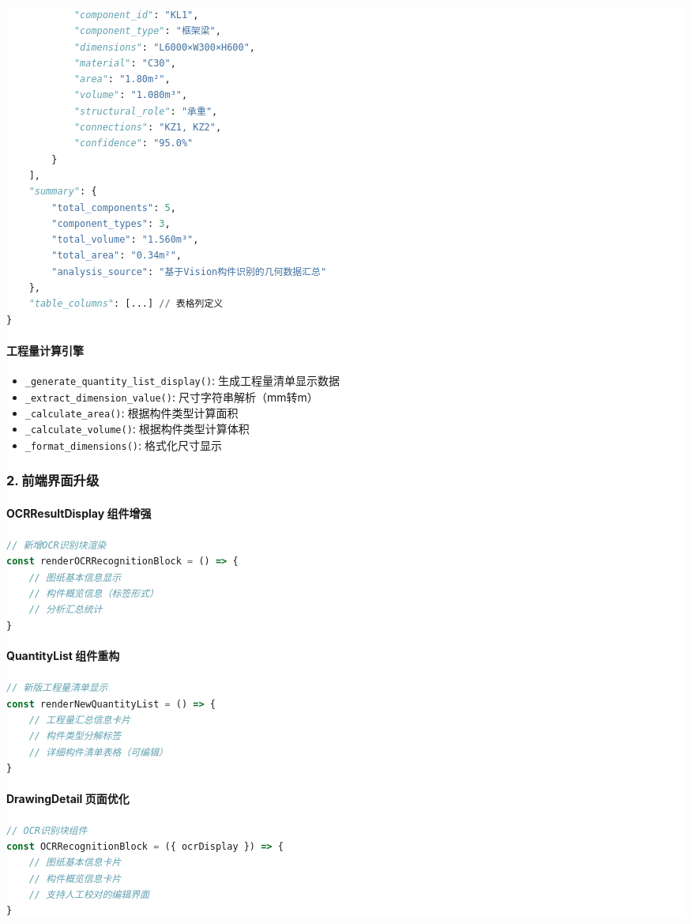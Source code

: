 ```python
            "component_id": "KL1",
            "component_type": "框架梁",
            "dimensions": "L6000×W300×H600",
            "material": "C30",
            "area": "1.80m²",
            "volume": "1.080m³",
            "structural_role": "承重",
            "connections": "KZ1, KZ2",
            "confidence": "95.0%"
        }
    ],
    "summary": {
        "total_components": 5,
        "component_types": 3,
        "total_volume": "1.560m³",
        "total_area": "0.34m²",
        "analysis_source": "基于Vision构件识别的几何数据汇总"
    },
    "table_columns": [...] // 表格列定义
}
```

#### 工程量计算引擎
- `_generate_quantity_list_display()`: 生成工程量清单显示数据
- `_extract_dimension_value()`: 尺寸字符串解析（mm转m）
- `_calculate_area()`: 根据构件类型计算面积
- `_calculate_volume()`: 根据构件类型计算体积
- `_format_dimensions()`: 格式化尺寸显示

### 2. 前端界面升级

#### OCRResultDisplay 组件增强
```typescript
// 新增OCR识别块渲染
const renderOCRRecognitionBlock = () => {
    // 图纸基本信息显示
    // 构件概览信息（标签形式）
    // 分析汇总统计
}
```

#### QuantityList 组件重构
```typescript
// 新版工程量清单显示
const renderNewQuantityList = () => {
    // 工程量汇总信息卡片
    // 构件类型分解标签
    // 详细构件清单表格（可编辑）
}
```

#### DrawingDetail 页面优化
```typescript
// OCR识别块组件
const OCRRecognitionBlock = ({ ocrDisplay }) => {
    // 图纸基本信息卡片
    // 构件概览信息卡片
    // 支持人工校对的编辑界面
}
```
